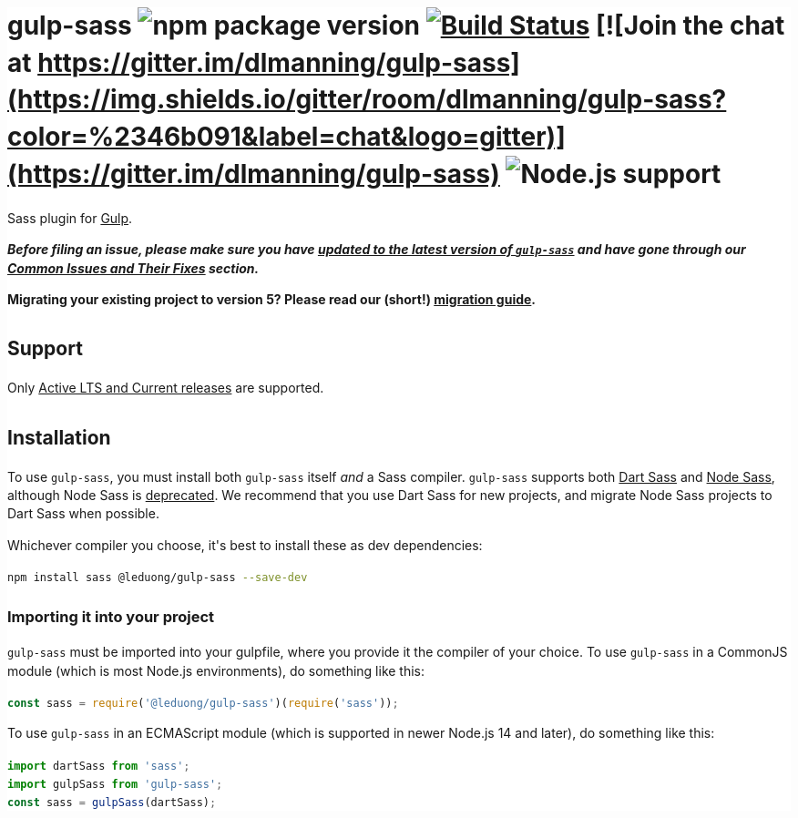 # gulp-sass ![npm package version](https://img.shields.io/npm/v/gulp-sass?label=npm%20version) [![Build Status](https://img.shields.io/github/workflow/status/dlmanning/gulp-sass/CI/master)](https://github.com/dlmanning/gulp-sass/actions?query=workflow%3ACI+branch%3Amaster) [![Join the chat at https://gitter.im/dlmanning/gulp-sass](https://img.shields.io/gitter/room/dlmanning/gulp-sass?color=%2346b091&label=chat&logo=gitter)](https://gitter.im/dlmanning/gulp-sass) ![Node.js support](https://img.shields.io/node/v/gulp-sass)

Sass plugin for [Gulp](https://github.com/gulpjs/gulp).

**_Before filing an issue, please make sure you have [updated to the latest version of `gulp-sass`](https://github.com/dlmanning/gulp-sass/wiki/Update-to-the-latest-Gulp-Sass) and have gone through our [Common Issues and Their Fixes](https://github.com/dlmanning/gulp-sass/wiki/Common-Issues-and-Their-Fixes) section._**

**Migrating your existing project to version 5? Please read our (short!) [migration guide](#migrating-to-version-5).**

## Support

Only [Active LTS and Current releases](https://github.com/nodejs/Release#release-schedule) are supported.

## Installation

To use `gulp-sass`, you must install both `gulp-sass` itself *and* a Sass compiler. `gulp-sass` supports both [Dart Sass][] and [Node Sass][], although Node Sass is [deprecated](https://sass-lang.com/blog/libsass-is-deprecated). We recommend that you use Dart Sass for new projects, and migrate Node Sass projects to Dart Sass when possible.

Whichever compiler you choose, it's best to install these as dev dependencies:

```sh
npm install sass @leduong/gulp-sass --save-dev
```

### Importing it into your project

`gulp-sass` must be imported into your gulpfile, where you provide it the compiler of your choice. To use `gulp-sass` in a CommonJS module (which is most Node.js environments), do something like this:

```js
const sass = require('@leduong/gulp-sass')(require('sass'));
```

To use `gulp-sass` in an ECMAScript module (which is supported in newer Node.js 14 and later), do something like this:

```js
import dartSass from 'sass';
import gulpSass from 'gulp-sass';
const sass = gulpSass(dartSass);
```


[Dart Sass]: https://sass-lang.com/dart-sass
[LibSass]: https://sass-lang.com/libsass
[Node Sass]: https://github.com/sass/node-sass
[Sass]: https://sass-lang.com